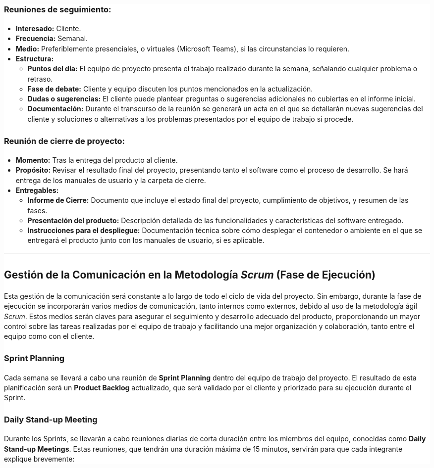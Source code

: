 
### Reuniones de seguimiento:

- **Interesado:** Cliente.
- **Frecuencia:** Semanal.
- **Medio:** Preferiblemente presenciales, o virtuales (Microsoft Teams), si las circunstancias lo requieren.
- **Estructura:**
  - **Puntos del día:** El equipo de proyecto presenta el trabajo realizado durante la semana, señalando cualquier problema o retraso.
  - **Fase de debate:** Cliente y equipo discuten los puntos mencionados en la actualización.
  - **Dudas o sugerencias:** El cliente puede plantear preguntas o sugerencias adicionales no cubiertas en el informe inicial.
  - **Documentación:** Durante el transcurso de la reunión se generará un acta en el que se detallarán nuevas sugerencias del cliente y soluciones o alternativas a los problemas presentados por el equipo de trabajo si procede.

### Reunión de cierre de proyecto:

- **Momento:** Tras la entrega del producto al cliente.
- **Propósito:** Revisar el resultado final del proyecto, presentando tanto el software como el proceso de desarrollo. Se hará entrega de los manuales de usuario y la carpeta de cierre.
- **Entregables:**
  - **Informe de Cierre:** Documento que incluye el estado final del proyecto, cumplimiento de objetivos, y resumen de las fases.
  - **Presentación del producto:** Descripción detallada de las funcionalidades y características del software entregado.
  - **Instrucciones para el despliegue:** Documentación técnica sobre cómo desplegar el contenedor o ambiente en el que se entregará el producto junto con los manuales de usuario, si es aplicable.

---

## Gestión de la Comunicación en la Metodología *Scrum* (Fase de Ejecución)

 Esta gestión de la comunicación será constante a lo largo de todo el ciclo de vida del proyecto. Sin embargo, durante la fase de ejecución se incorporarán varios medios de comunicación, tanto internos como externos, debido al uso de la metodología ágil *Scrum*. Estos medios serán claves para asegurar el seguimiento y desarrollo adecuado del producto, proporcionando un mayor control sobre las tareas realizadas por el equipo de trabajo y facilitando una mejor organización y colaboración, tanto entre el equipo como con el cliente.

### Sprint Planning

Cada semana se llevará a cabo una reunión de **Sprint Planning** dentro del equipo de trabajo del proyecto. El resultado de esta planificación será un **Product Backlog** actualizado, que será validado por el cliente y priorizado para su ejecución durante el Sprint.

### Daily Stand-up Meeting

Durante los Sprints, se llevarán a cabo reuniones diarias de corta duración entre los miembros del equipo, conocidas como **Daily Stand-up Meetings**. Estas reuniones, que tendrán una duración máxima de 15 minutos, servirán para que cada integrante explique brevemente:
